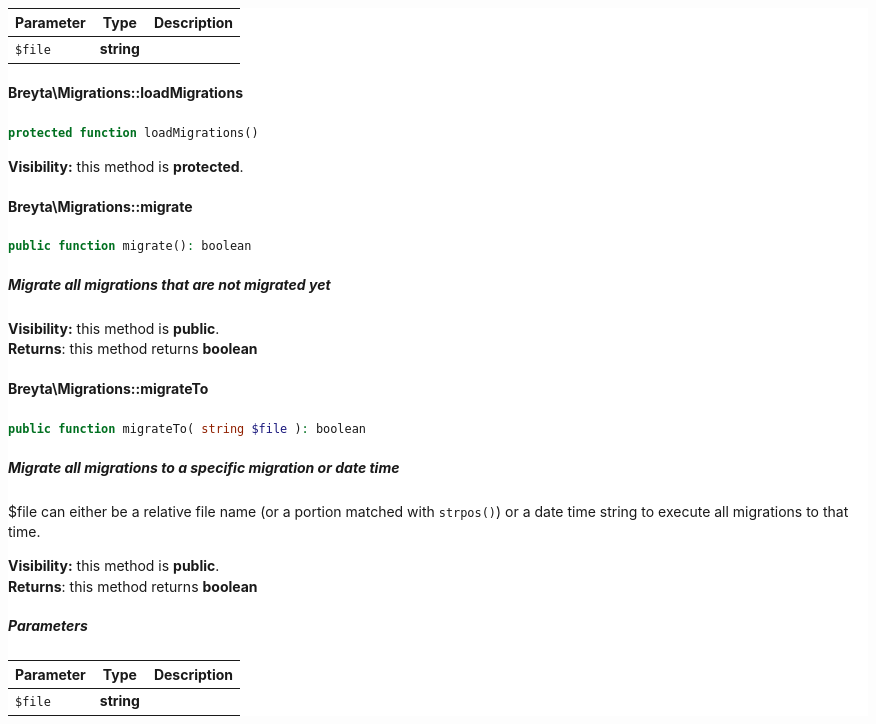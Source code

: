 | Parameter | Type | Description |
|-----------|------|-------------|
| `$file` | **string**  |  |



#### Breyta\Migrations::loadMigrations

```php
protected function loadMigrations()
```




**Visibility:** this method is **protected**.
<br />




#### Breyta\Migrations::migrate

```php
public function migrate(): boolean
```

##### Migrate all migrations that are not migrated yet



**Visibility:** this method is **public**.
<br />
 **Returns**: this method returns **boolean**
<br />



#### Breyta\Migrations::migrateTo

```php
public function migrateTo( string $file ): boolean
```

##### Migrate all migrations to a specific migration or date time

$file can either be a relative file name (or a portion matched with `strpos()`) or a date time string to execute
all migrations to that time.

**Visibility:** this method is **public**.
<br />
 **Returns**: this method returns **boolean**
<br />

##### Parameters

| Parameter | Type | Description |
|-----------|------|-------------|
| `$file` | **string**  |  |

